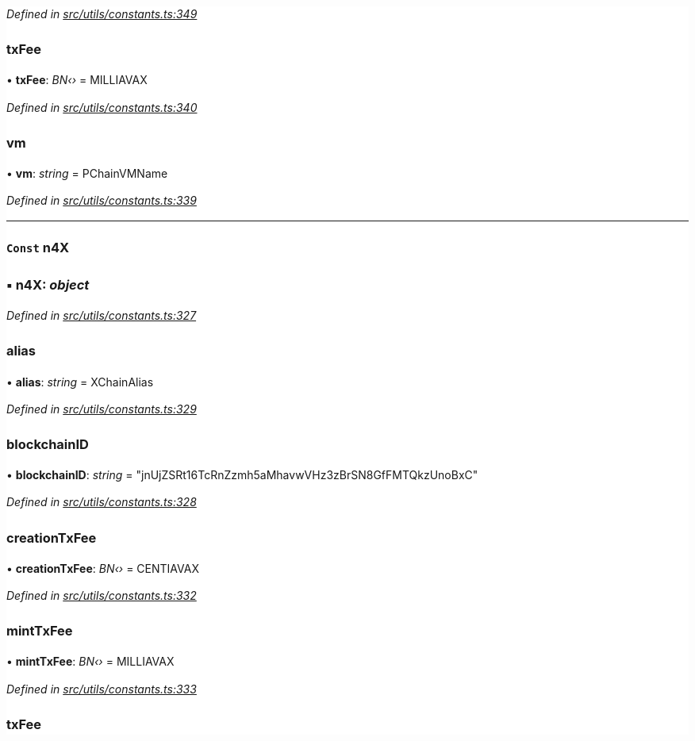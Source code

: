 *Defined in [src/utils/constants.ts:349](https://github.com/chain4travel/caminojs/blob/ca67b81/src/utils/constants.ts#L349)*

###  txFee

• **txFee**: *BN‹›* = MILLIAVAX

*Defined in [src/utils/constants.ts:340](https://github.com/chain4travel/caminojs/blob/ca67b81/src/utils/constants.ts#L340)*

###  vm

• **vm**: *string* = PChainVMName

*Defined in [src/utils/constants.ts:339](https://github.com/chain4travel/caminojs/blob/ca67b81/src/utils/constants.ts#L339)*

___

### `Const` n4X

### ▪ **n4X**: *object*

*Defined in [src/utils/constants.ts:327](https://github.com/chain4travel/caminojs/blob/ca67b81/src/utils/constants.ts#L327)*

###  alias

• **alias**: *string* = XChainAlias

*Defined in [src/utils/constants.ts:329](https://github.com/chain4travel/caminojs/blob/ca67b81/src/utils/constants.ts#L329)*

###  blockchainID

• **blockchainID**: *string* = "jnUjZSRt16TcRnZzmh5aMhavwVHz3zBrSN8GfFMTQkzUnoBxC"

*Defined in [src/utils/constants.ts:328](https://github.com/chain4travel/caminojs/blob/ca67b81/src/utils/constants.ts#L328)*

###  creationTxFee

• **creationTxFee**: *BN‹›* = CENTIAVAX

*Defined in [src/utils/constants.ts:332](https://github.com/chain4travel/caminojs/blob/ca67b81/src/utils/constants.ts#L332)*

###  mintTxFee

• **mintTxFee**: *BN‹›* = MILLIAVAX

*Defined in [src/utils/constants.ts:333](https://github.com/chain4travel/caminojs/blob/ca67b81/src/utils/constants.ts#L333)*

###  txFee
